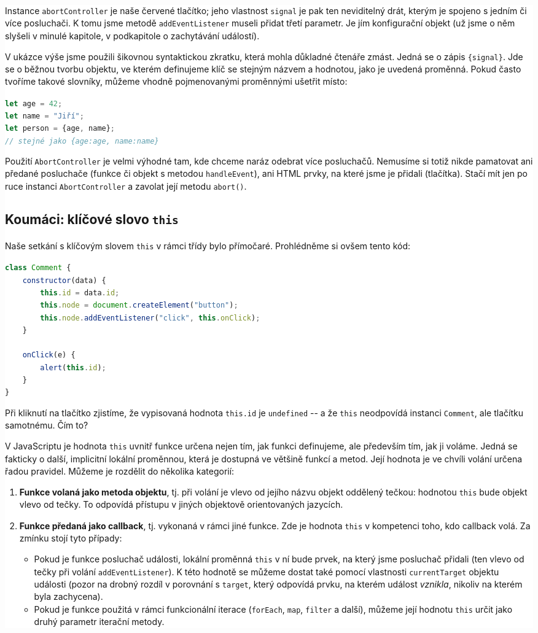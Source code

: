 Instance `abortController` je naše červené tlačítko; jeho vlastnost `signal` je pak ten neviditelný drát, kterým je spojeno s jedním či více posluchači. K tomu jsme metodě `addEventListener` museli přidat třetí parametr. Je jím konfigurační objekt (už jsme o něm slyšeli v minulé kapitole, v podkapitole o zachytávání událostí).

V ukázce výše jsme použili šikovnou syntaktickou zkratku, která mohla důkladné čtenáře zmást. Jedná se o zápis `{signal}`. Jde se o běžnou tvorbu objektu, ve kterém definujeme klíč se stejným názvem a hodnotou, jako je uvedená proměnná. Pokud často tvoříme takové slovníky, můžeme vhodně pojmenovanými proměnnými ušetřit místo:

```js
let age = 42;
let name = "Jiří";
let person = {age, name};
// stejné jako {age:age, name:name}
```

Použití `AbortController` je velmi výhodné tam, kde chceme naráz odebrat více posluchačů. Nemusíme si totiž nikde pamatovat ani předané posluchače (funkce či objekt s metodou `handleEvent`), ani HTML prvky, na které jsme je přidali (tlačítka). Stačí mít jen po ruce instanci `AbortController` a zavolat její metodu `abort()`.

## Koumáci: klíčové slovo `this`

Naše setkání s klíčovým slovem `this` v rámci třídy bylo přímočaré. Prohlédněme si ovšem tento kód:

```js
class Comment {
	constructor(data) {
		this.id = data.id;
		this.node = document.createElement("button");
		this.node.addEventListener("click", this.onClick);
	}

	onClick(e) {
		alert(this.id);
	}
}
```

Při kliknutí na tlačítko zjistíme, že vypisovaná hodnota `this.id` je `undefined` -- a že `this` neodpovídá  instanci `Comment`, ale tlačítku samotnému. Čím to?

V JavaScriptu je hodnota `this` uvnitř funkce určena nejen tím, jak funkci definujeme, ale především tím, jak ji voláme. Jedná se fakticky o další, implicitní lokální proměnnou, která je dostupná ve většině funkcí a metod. Její hodnota je ve chvíli volání určena řadou pravidel. Můžeme je rozdělit do několika kategorií:

1. **Funkce volaná jako metoda objektu**, tj. při volání je vlevo od jejího názvu objekt oddělený tečkou: hodnotou `this` bude objekt vlevo od tečky. To odpovídá přístupu v jiných objektově orientovaných jazycích.

1. **Funkce předaná jako callback**, tj. vykonaná v rámci jiné funkce. Zde je hodnota `this` v kompetenci toho, kdo callback volá. Za zmínku stojí tyto případy:
    - Pokud je funkce posluchač události, lokální proměnná `this` v ní bude prvek, na který jsme posluchač přidali (ten vlevo od tečky při volání `addEventListener`). K této hodnotě se můžeme dostat také pomocí vlastnosti `currentTarget` objektu události (pozor na drobný rozdíl v porovnání s `target`, který odpovídá prvku, na kterém událost *vznikla*, nikoliv na kterém byla zachycena).
	- Pokud je funkce použitá v rámci funkcionální iterace (`forEach`, `map`, `filter` a další), můžeme její hodnotu `this` určit jako druhý parametr iterační metody.
